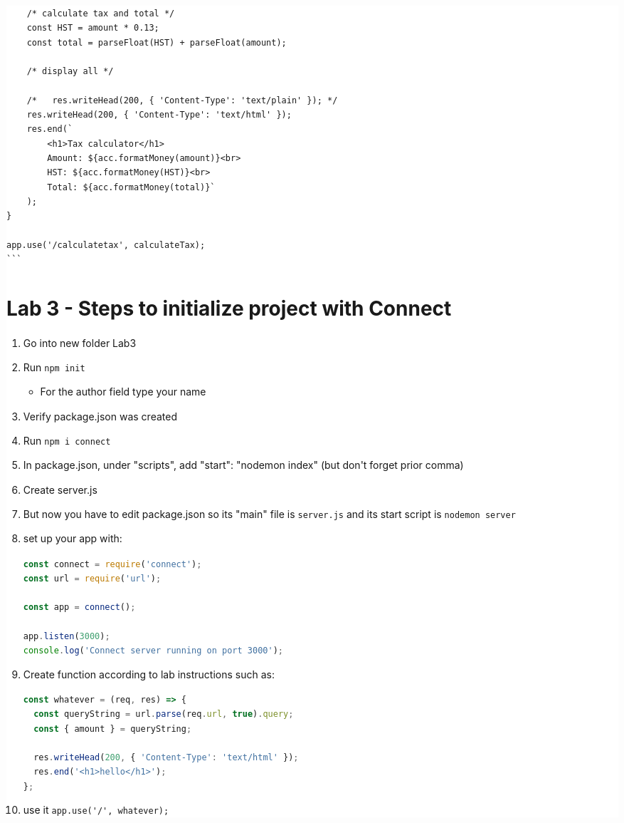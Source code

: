         /* calculate tax and total */
        const HST = amount * 0.13;
        const total = parseFloat(HST) + parseFloat(amount);

        /* display all */

        /*   res.writeHead(200, { 'Content-Type': 'text/plain' }); */
        res.writeHead(200, { 'Content-Type': 'text/html' });
        res.end(`
            <h1>Tax calculator</h1>
            Amount: ${acc.formatMoney(amount)}<br>
            HST: ${acc.formatMoney(HST)}<br>
            Total: ${acc.formatMoney(total)}`
        );
    }

    app.use('/calculatetax', calculateTax);
    ```

# Lab 3 - Steps to initialize project with Connect

1.  Go into new folder Lab3
1.  Run `npm init`
    * For the author field type your name
1.  Verify package.json was created
1.  Run `npm i connect`
1.  In package.json, under "scripts", add "start": "nodemon index" (but don't forget prior comma)
1.  Create server.js
1.  But now you have to edit package.json so its "main" file is `server.js` and its start script is `nodemon server`
1.  set up your app with:

    ```js
    const connect = require('connect');
    const url = require('url');

    const app = connect();

    app.listen(3000);
    console.log('Connect server running on port 3000');
    ```

1.  Create function according to lab instructions such as:

    ```js
    const whatever = (req, res) => {
      const queryString = url.parse(req.url, true).query;
      const { amount } = queryString;

      res.writeHead(200, { 'Content-Type': 'text/html' });
      res.end('<h1>hello</h1>');
    };
    ```

1.  use it `app.use('/', whatever);`
